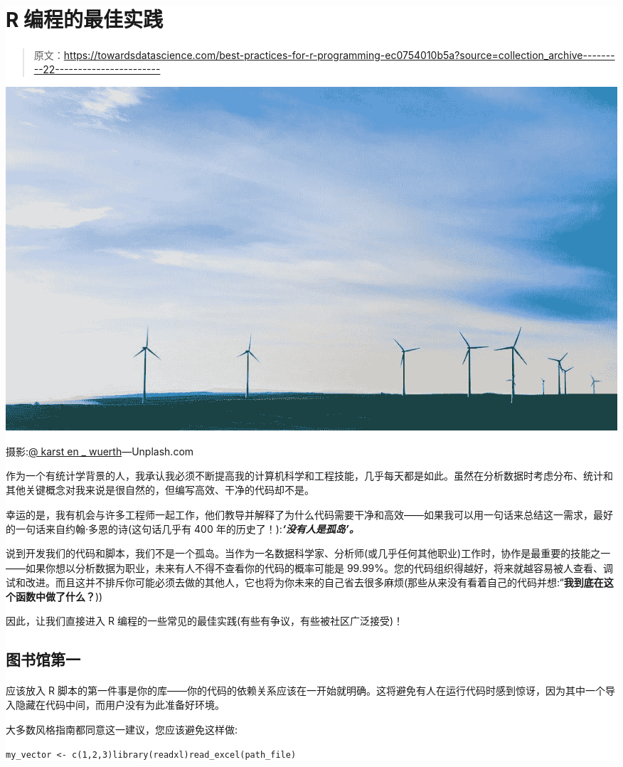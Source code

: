 # R 编程的最佳实践

> 原文：<https://towardsdatascience.com/best-practices-for-r-programming-ec0754010b5a?source=collection_archive---------22----------------------->

![](img/ee111baf5e2b415eae60d7ae281f5b32.png)

摄影:[@ karst en _ wuerth](https://unsplash.com/@karsten_wuerth)—Unplash.com

作为一个有统计学背景的人，我承认我必须不断提高我的计算机科学和工程技能，几乎每天都是如此。虽然在分析数据时考虑分布、统计和其他关键概念对我来说是很自然的，但编写高效、干净的代码却不是。

幸运的是，我有机会与许多工程师一起工作，他们教导并解释了为什么代码需要干净和高效——如果我可以用一句话来总结这一需求，最好的一句话来自约翰·多恩的诗(这句话几乎有 400 年的历史了！):***‘没有人是孤岛’。***

说到开发我们的代码和脚本，我们不是一个孤岛。当作为一名数据科学家、分析师(或几乎任何其他职业)工作时，协作是最重要的技能之一——如果你想以分析数据为职业，未来有人不得不查看你的代码的概率可能是 99.99%。您的代码组织得越好，将来就越容易被人查看、调试和改进。而且这并不排斥你可能必须去做的其他人，它也将为你未来的自己省去很多麻烦(那些从来没有看着自己的代码并想:“**我到底在这个函数中做了什么？**))

因此，让我们直接进入 R 编程的一些常见的最佳实践(有些有争议，有些被社区广泛接受)！

## 图书馆第一

应该放入 R 脚本的第一件事是你的库——你的代码的依赖关系应该在一开始就明确。这将避免有人在运行代码时感到惊讶，因为其中一个导入隐藏在代码中间，而用户没有为此准备好环境。

大多数风格指南都同意这一建议，您应该避免这样做:

```
my_vector <- c(1,2,3)library(readxl)read_excel(path_file)
```
